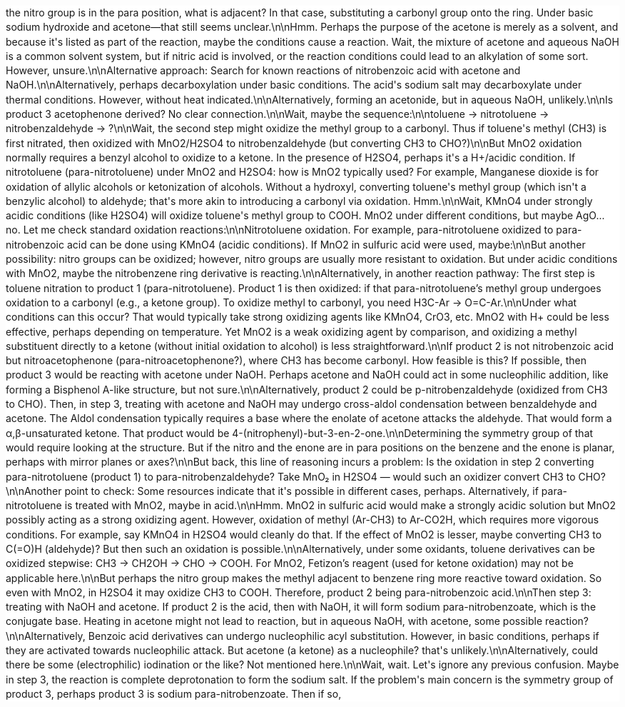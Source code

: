 the nitro group is in the para position, what is adjacent? In that case, substituting a carbonyl group onto the ring. Under basic sodium hydroxide and acetone—that still seems unclear.\n\nHmm. Perhaps the purpose of the acetone is merely as a solvent, and because it's listed as part of the reaction, maybe the conditions cause a reaction. Wait, the mixture of acetone and aqueous NaOH is a common solvent system, but if nitric acid is involved, or the reaction conditions could lead to an alkylation of some sort. However, unsure.\n\nAlternative approach: Search for known reactions of nitrobenzoic acid with acetone and NaOH.\n\nAlternatively, perhaps decarboxylation under basic conditions. The acid's sodium salt may decarboxylate under thermal conditions. However, without heat indicated.\n\nAlternatively, forming an acetonide, but in aqueous NaOH, unlikely.\n\nIs product 3 acetophenone derived? No clear connection.\n\nWait, maybe the sequence:\n\ntoluene -> nitrotoluene -> nitrobenzaldehyde -> ?\n\nWait, the second step might oxidize the methyl group to a carbonyl. Thus if toluene's methyl (CH3) is first nitrated, then oxidized with MnO2/H2SO4 to nitrobenzaldehyde (but converting CH3 to CHO?)\n\nBut MnO2 oxidation normally requires a benzyl alcohol to oxidize to a ketone. In the presence of H2SO4, perhaps it's a H+/acidic condition. If nitrotoluene (para-nitrotoluene) under MnO2 and H2SO4: how is MnO2 typically used? For example, Manganese dioxide is for oxidation of allylic alcohols or ketonization of alcohols. Without a hydroxyl, converting toluene's methyl group (which isn't a benzylic alcohol) to aldehyde; that's more akin to introducing a carbonyl via oxidation. Hmm.\n\nWait, KMnO4 under strongly acidic conditions (like H2SO4) will oxidize toluene's methyl group to COOH. MnO2 under different conditions, but maybe AgO... no. Let me check standard oxidation reactions:\n\nNitrotoluene oxidation. For example, para-nitrotoluene oxidized to para-nitrobenzoic acid can be done using KMnO4 (acidic conditions). If MnO2 in sulfuric acid were used, maybe:\n\nBut another possibility: nitro groups can be oxidized; however, nitro groups are usually more resistant to oxidation. But under acidic conditions with MnO2, maybe the nitrobenzene ring derivative is reacting.\n\nAlternatively, in another reaction pathway: The first step is toluene nitration to product 1 (para-nitrotoluene). Product 1 is then oxidized: if that para-nitrotoluene’s methyl group undergoes oxidation to a carbonyl (e.g., a ketone group). To oxidize methyl to carbonyl, you need H3C-Ar -> O=C-Ar.\n\nUnder what conditions can this occur? That would typically take strong oxidizing agents like KMnO4, CrO3, etc. MnO2 with H+ could be less effective, perhaps depending on temperature. Yet MnO2 is a weak oxidizing agent by comparison, and oxidizing a methyl substituent directly to a ketone (without initial oxidation to alcohol) is less straightforward.\n\nIf product 2 is not nitrobenzoic acid but nitroacetophenone (para-nitroacetophenone?), where CH3 has become carbonyl. How feasible is this? If possible, then product 3 would be reacting with acetone under NaOH. Perhaps acetone and NaOH could act in some nucleophilic addition, like forming a Bisphenol A-like structure, but not sure.\n\nAlternatively, product 2 could be p-nitrobenzaldehyde (oxidized from CH3 to CHO). Then, in step 3, treating with acetone and NaOH may undergo cross-aldol condensation between benzaldehyde and acetone. The Aldol condensation typically requires a base where the enolate of acetone attacks the aldehyde. That would form a α,β-unsaturated ketone. That product would be 4-(nitrophenyl)-but-3-en-2-one.\n\nDetermining the symmetry group of that would require looking at the structure. But if the nitro and the enone are in para positions on the benzene and the enone is planar, perhaps with mirror planes or axes?\n\nBut back, this line of reasoning incurs a problem: Is the oxidation in step 2 converting para-nitrotoluene (product 1) to para-nitrobenzaldehyde? Take MnO₂ in H2SO4 — would such an oxidizer convert CH3 to CHO?\n\nAnother point to check: Some resources indicate that it's possible in different cases, perhaps. Alternatively, if para-nitrotoluene is treated with MnO2, maybe in acid.\n\nHmm. MnO2 in sulfuric acid would make a strongly acidic solution but MnO2 possibly acting as a strong oxidizing agent. However, oxidation of methyl (Ar-CH3) to Ar-CO2H, which requires more vigorous conditions. For example, say KMnO4 in H2SO4 would cleanly do that. If the effect of MnO2 is lesser, maybe converting CH3 to C(=O)H (aldehyde)? But then such an oxidation is possible.\n\nAlternatively, under some oxidants, toluene derivatives can be oxidized stepwise: CH3 -> CH2OH -> CHO -> COOH. For MnO2, Fetizon’s reagent (used for ketone oxidation) may not be applicable here.\n\nBut perhaps the nitro group makes the methyl adjacent to benzene ring more reactive toward oxidation. So even with MnO2, in H2SO4 it may oxidize CH3 to COOH. Therefore, product 2 being para-nitrobenzoic acid.\n\nThen step 3: treating with NaOH and acetone. If product 2 is the acid, then with NaOH, it will form sodium para-nitrobenzoate, which is the conjugate base. Heating in acetone might not lead to reaction, but in aqueous NaOH, with acetone, some possible reaction?\n\nAlternatively, Benzoic acid derivatives can undergo nucleophilic acyl substitution. However, in basic conditions, perhaps if they are activated towards nucleophilic attack. But acetone (a ketone) as a nucleophile? that's unlikely.\n\nAlternatively, could there be some (electrophilic) iodination or the like? Not mentioned here.\n\nWait, wait. Let's ignore any previous confusion. Maybe in step 3, the reaction is complete deprotonation to form the sodium salt. If the problem's main concern is the symmetry group of product 3, perhaps product 3 is sodium para-nitrobenzoate. Then if so,